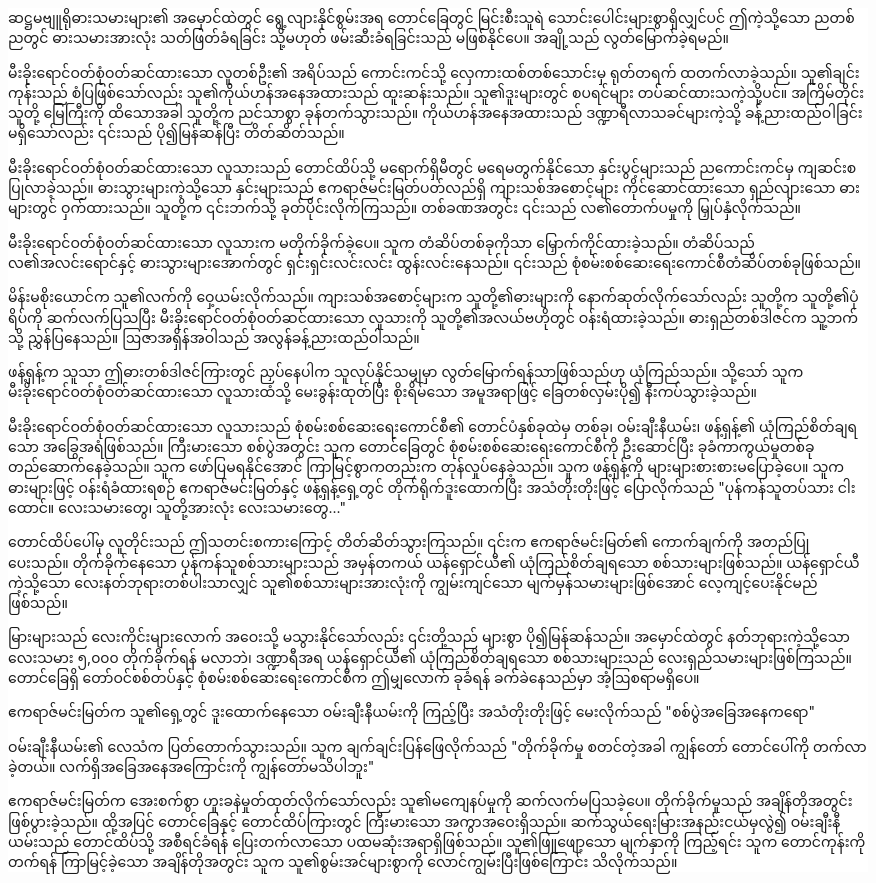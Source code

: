ဆဋ္ဌမဗျူရိုဓားသမားများ၏ အမှောင်ထဲတွင် ရွေ့လျားနိုင်စွမ်းအရ တောင်ခြေတွင် မြင်းစီးသူရဲ သောင်းပေါင်းများစွာရှိလျှင်ပင် ဤကဲ့သို့သော ညတစ်ညတွင် ဓားသမားအားလုံး သတ်ဖြတ်ခံရခြင်း သို့မဟုတ် ဖမ်းဆီးခံရခြင်းသည် မဖြစ်နိုင်ပေ။ အချို့သည် လွတ်မြောက်ခဲ့ရမည်။

မီးခိုးရောင်ဝတ်စုံဝတ်ဆင်ထားသော လူတစ်ဦး၏ အရိပ်သည် ကောင်းကင်သို့ လှေကားထစ်တစ်သောင်းမှ ရုတ်တရက် ထတက်လာခဲ့သည်။ သူ၏ချင်းကုန်းသည် စံပြဖြစ်သော်လည်း သူ၏ကိုယ်ဟန်အနေအထားသည် ထူးဆန်းသည်။ သူ၏ဒူးများတွင် စပရင်များ တပ်ဆင်ထားသကဲ့သို့ပင်။ အကြိမ်တိုင်း သူတို့ မြေကြီးကို ထိသောအခါ သူတို့က ညင်သာစွာ ခုန်တက်သွားသည်။ ကိုယ်ဟန်အနေအထားသည် ဒဏ္ဍာရီလာသခင်များကဲ့သို့ ခန့်ညားထည်ဝါခြင်းမရှိသော်လည်း ၎င်းသည် ပို၍မြန်ဆန်ပြီး တိတ်ဆိတ်သည်။

မီးခိုးရောင်ဝတ်စုံဝတ်ဆင်ထားသော လူသားသည် တောင်ထိပ်သို့ မရောက်ရှိမီတွင် မရေမတွက်နိုင်သော နှင်းပွင့်များသည် ညကောင်းကင်မှ ကျဆင်းစပြုလာခဲ့သည်။ ဓားသွားများကဲ့သို့သော နှင်းများသည် ဧကရာဇ်မင်းမြတ်ပတ်လည်ရှိ ကျားသစ်အစောင့်များ ကိုင်ဆောင်ထားသော ရှည်လျားသော ဓားများတွင် ဝှက်ထားသည်။ သူတို့က ၎င်းဘက်သို့ ခုတ်ပိုင်းလိုက်ကြသည်။ တစ်ခဏအတွင်း ၎င်းသည် လ၏တောက်ပမှုကို မြှုပ်နှံလိုက်သည်။

မီးခိုးရောင်ဝတ်စုံဝတ်ဆင်ထားသော လူသားက မတိုက်ခိုက်ခဲ့ပေ။ သူက တံဆိပ်တစ်ခုကိုသာ မြှောက်ကိုင်ထားခဲ့သည်။ တံဆိပ်သည် လ၏အလင်းရောင်နှင့် ဓားသွားများအောက်တွင် ရှင်းရှင်းလင်းလင်း ထွန်းလင်းနေသည်။ ၎င်းသည် စုံစမ်းစစ်ဆေးရေးကောင်စီတံဆိပ်တစ်ခုဖြစ်သည်။

မိန်းမစိုးယောင်က သူ၏လက်ကို ဝှေ့ယမ်းလိုက်သည်။ ကျားသစ်အစောင့်များက သူတို့၏ဓားများကို နောက်ဆုတ်လိုက်သော်လည်း သူတို့က သူတို့၏ပုံရိပ်ကို ဆက်လက်ပြသပြီး မီးခိုးရောင်ဝတ်စုံဝတ်ဆင်ထားသော လူသားကို သူတို့၏အလယ်ဗဟိုတွင် ဝန်းရံထားခဲ့သည်။ ဓားရှည်တစ်ဒါဇင်က သူ့ဘက်သို့ ညွှန်ပြနေသည်။ ဩဇာအရှိန်အဝါသည် အလွန်ခန့်ညားထည်ဝါသည်။

ဖန့်ရှန့်က သူသာ ဤဓားတစ်ဒါဇင်ကြားတွင် ညှပ်နေပါက သူလုပ်နိုင်သမျှမှာ လွတ်မြောက်ရန်သာဖြစ်သည်ဟု ယုံကြည်သည်။ သို့သော် သူက မီးခိုးရောင်ဝတ်စုံဝတ်ဆင်ထားသော လူသားထံသို့ မေးခွန်းထုတ်ပြီး စိုးရိမ်သော အမူအရာဖြင့် ခြေတစ်လှမ်းပို၍ နီးကပ်သွားခဲ့သည်။

မီးခိုးရောင်ဝတ်စုံဝတ်ဆင်ထားသော လူသားသည် စုံစမ်းစစ်ဆေးရေးကောင်စီ၏ တောင်ပံနှစ်ခုထဲမှ တစ်ခု၊ ဝမ်းချီးနီယမ်း၊ ဖန့်ရှန့်၏ ယုံကြည်စိတ်ချရသော အခြွေအရံဖြစ်သည်။ ကြီးမားသော စစ်ပွဲအတွင်း သူက တောင်ခြေတွင် စုံစမ်းစစ်ဆေးရေးကောင်စီကို ဦးဆောင်ပြီး ခုခံကာကွယ်မှုတစ်ခု တည်ဆောက်နေခဲ့သည်။ သူက ဖော်ပြမရနိုင်အောင် ကြာမြင့်စွာကတည်းက တုန်လှုပ်နေခဲ့သည်။ သူက ဖန့်ရှန့်ကို များများစားစားမပြောခဲ့ပေ။ သူက ဓားများဖြင့် ဝန်းရံခံထားရစဉ် ဧကရာဇ်မင်းမြတ်နှင့် ဖန့်ရှန့်ရှေ့တွင် တိုက်ရိုက်ဒူးထောက်ပြီး အသံတိုးတိုးဖြင့် ပြောလိုက်သည် "ပုန်ကန်သူတပ်သား ငါးထောင်။ လေးသမားတွေ၊ သူတို့အားလုံး လေးသမားတွေ..."

တောင်ထိပ်ပေါ်မှ လူတိုင်းသည် ဤသတင်းစကားကြောင့် တိတ်ဆိတ်သွားကြသည်။ ၎င်းက ဧကရာဇ်မင်းမြတ်၏ ကောက်ချက်ကို အတည်ပြုပေးသည်။ တိုက်ခိုက်နေသော ပုန်ကန်သူစစ်သားများသည် အမှန်တကယ် ယန်ရှောင်ယီ၏ ယုံကြည်စိတ်ချရသော စစ်သားများဖြစ်သည်။ ယန်ရှောင်ယီကဲ့သို့သော လေးနတ်ဘုရားတစ်ပါးသာလျှင် သူ၏စစ်သားများအားလုံးကို ကျွမ်းကျင်သော မျက်မှန်သမားများဖြစ်အောင် လေ့ကျင့်ပေးနိုင်မည်ဖြစ်သည်။

မြားများသည် လေးကိုင်းများလောက် အဝေးသို့ မသွားနိုင်သော်လည်း ၎င်းတို့သည် များစွာ ပို၍မြန်ဆန်သည်။ အမှောင်ထဲတွင် နတ်ဘုရားကဲ့သို့သော လေးသမား ၅,၀၀၀ တိုက်ခိုက်ရန် မလာဘဲ၊ ဒဏ္ဍာရီအရ ယန်ရှောင်ယီ၏ ယုံကြည်စိတ်ချရသော စစ်သားများသည် လေးရှည်သမားများဖြစ်ကြသည်။ တောင်ခြေရှိ တော်ဝင်စစ်တပ်နှင့် စုံစမ်းစစ်ဆေးရေးကောင်စီက ဤမျှလောက် ခုခံရန် ခက်ခဲနေသည်မှာ အံ့ဩစရာမရှိပေ။

ဧကရာဇ်မင်းမြတ်က သူ၏ရှေ့တွင် ဒူးထောက်နေသော ဝမ်းချီးနီယမ်းကို ကြည့်ပြီး အသံတိုးတိုးဖြင့် မေးလိုက်သည် "စစ်ပွဲအခြေအနေကရော"

ဝမ်းချီးနီယမ်း၏ လေသံက ပြတ်တောက်သွားသည်။ သူက ချက်ချင်းပြန်ဖြေလိုက်သည် "တိုက်ခိုက်မှု စတင်တဲ့အခါ ကျွန်တော် တောင်ပေါ်ကို တက်လာခဲ့တယ်။ လက်ရှိအခြေအနေအကြောင်းကို ကျွန်တော်မသိပါဘူး"

ဧကရာဇ်မင်းမြတ်က အေးစက်စွာ ဟူးခနဲမှုတ်ထုတ်လိုက်သော်လည်း သူ၏မကျေနပ်မှုကို ဆက်လက်မပြသခဲ့ပေ။ တိုက်ခိုက်မှုသည် အချိန်တိုအတွင်း ဖြစ်ပွားခဲ့သည်။ ထို့အပြင် တောင်ခြေနှင့် တောင်ထိပ်ကြားတွင် ကြီးမားသော အကွာအဝေးရှိသည်။ ဆက်သွယ်ရေးမြားအနည်းငယ်မှလွဲ၍ ဝမ်းချီးနီယမ်းသည် တောင်ထိပ်သို့ အစီရင်ခံရန် ပြေးတက်လာသော ပထမဆုံးအရာရှိဖြစ်သည်။ သူ၏ဖြူဖျော့သော မျက်နှာကို ကြည့်ရင်း သူက တောင်ကုန်းကို တက်ရန် ကြာမြင့်ခဲ့သော အချိန်တိုအတွင်း သူက သူ၏စွမ်းအင်များစွာကို လောင်ကျွမ်းပြီးဖြစ်ကြောင်း သိလိုက်သည်။
